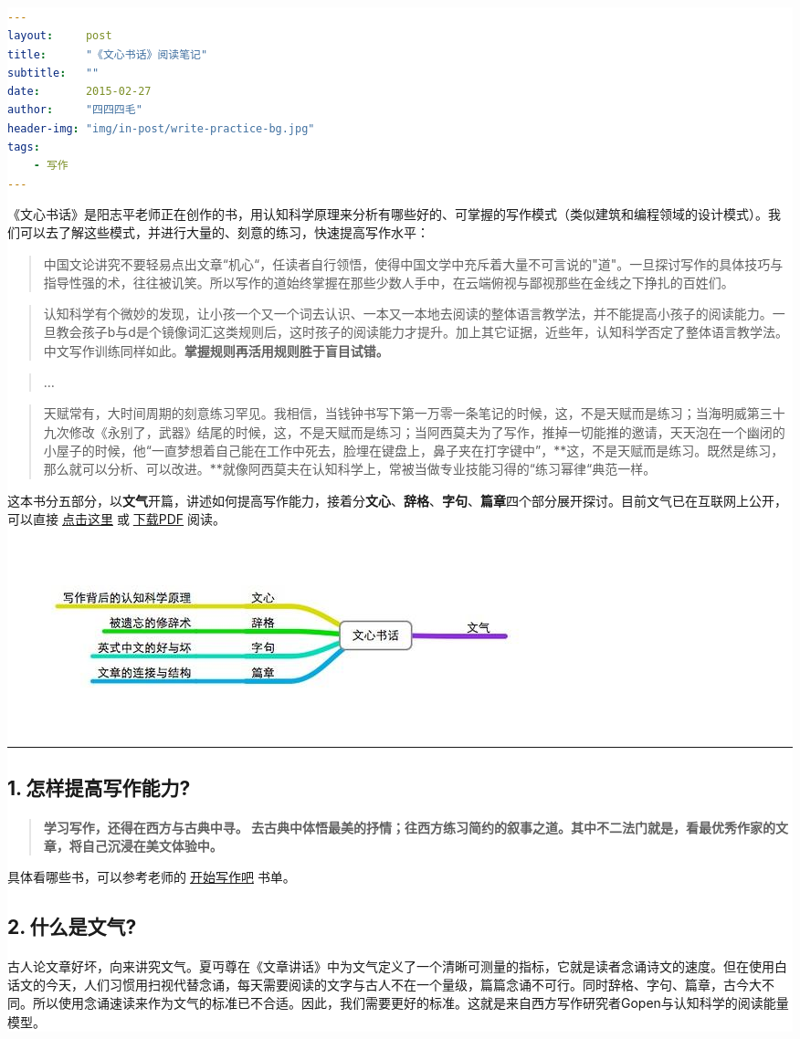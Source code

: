 ```yaml
---
layout:     post
title:      "《文心书话》阅读笔记"
subtitle:   ""
date:       2015-02-27
author:     "四四四毛"
header-img: "img/in-post/write-practice-bg.jpg"
tags:
    - 写作
---
```




《文心书话》是阳志平老师正在创作的书，用认知科学原理来分析有哪些好的、可掌握的写作模式（类似建筑和编程领域的设计模式）。我们可以去了解这些模式，并进行大量的、刻意的练习，快速提高写作水平：

>中国文论讲究不要轻易点出文章“机心“，任读者自行领悟，使得中国文学中充斥着大量不可言说的"道"。一旦探讨写作的具体技巧与指导性强的术，往往被讥笑。所以写作的道始终掌握在那些少数人手中，在云端俯视与鄙视那些在金线之下挣扎的百姓们。

>认知科学有个微妙的发现，让小孩一个又一个词去认识、一本又一本地去阅读的整体语言教学法，并不能提高小孩子的阅读能力。一旦教会孩子b与d是个镜像词汇这类规则后，这时孩子的阅读能力才提升。加上其它证据，近些年，认知科学否定了整体语言教学法。中文写作训练同样如此。**掌握规则再活用规则胜于盲目试错。**

>…

>天赋常有，大时间周期的刻意练习罕见。我相信，当钱钟书写下第一万零一条笔记的时候，这，不是天赋而是练习；当海明威第三十九次修改《永别了，武器》结尾的时候，这，不是天赋而是练习；当阿西莫夫为了写作，推掉一切能推的邀请，天天泡在一个幽闭的小屋子的时候，他“一直梦想着自己能在工作中死去，脸埋在键盘上，鼻子夹在打字键中”，**这，不是天赋而是练习。既然是练习，那么就可以分析、可以改进。**就像阿西莫夫在认知科学上，常被当做专业技能习得的“练习幂律“典范一样。


这本书分五部分，以**文气**开篇，讲述如何提高写作能力，接着分**文心**、**辞格**、**字句**、**篇章**四个部分展开探讨。目前文气已在互联网上公开，可以直接 [点击这里](http://www.yangzhiping.com/psy/wenxin.html) 或 [下载PDF](http://www.yangzhiping.com/files/pubs/wenxin_01.pdf)  阅读。

![目录](/img/in-post/2015-02-27-wenxin-note/1.jpg)

---

## 1. 怎样提高写作能力? 

>**学习写作，还得在西方与古典中寻。 去古典中体悟最美的抒情；往西方练习简约的叙事之道。其中不二法门就是，看最优秀作家的文章，将自己沉浸在美文体验中。**

具体看哪些书，可以参考老师的 [开始写作吧](http://www.douban.com/doulist/1269878/) 书单。


## 2. 什么是文气?
古人论文章好坏，向来讲究文气。夏丏尊在《文章讲话》中为文气定义了一个清晰可测量的指标，它就是读者念诵诗文的速度。但在使用白话文的今天，人们习惯用扫视代替念诵，每天需要阅读的文字与古人不在一个量级，篇篇念诵不可行。同时辞格、字句、篇章，古今大不同。所以使用念诵速读来作为文气的标准已不合适。因此，我们需要更好的标准。这就是来自西方写作研究者Gopen与认知科学的阅读能量模型。
